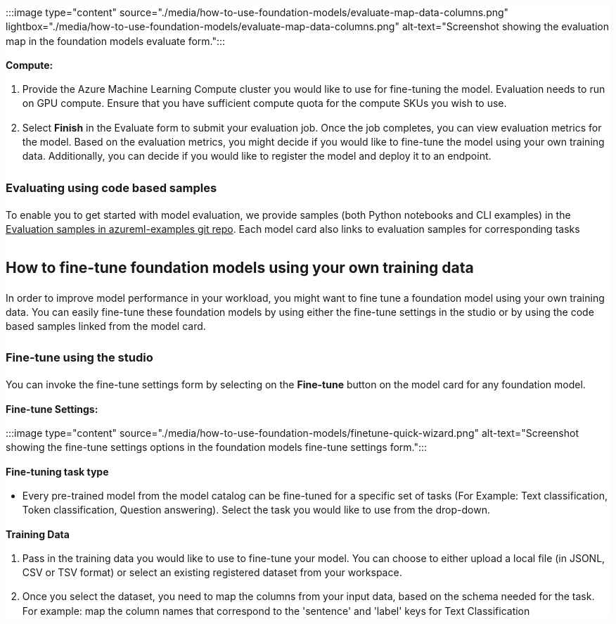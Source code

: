 :::image type="content" source="./media/how-to-use-foundation-models/evaluate-map-data-columns.png" lightbox="./media/how-to-use-foundation-models/evaluate-map-data-columns.png"  alt-text="Screenshot showing the evaluation map in the foundation models evaluate form.":::

**Compute:** 

1. Provide the Azure Machine Learning Compute cluster you would like to use for fine-tuning the model. Evaluation needs to run on GPU compute. Ensure that you have sufficient compute quota for the compute SKUs you wish to use.

1.  Select **Finish** in the Evaluate form to submit your evaluation job. Once the job completes, you can view evaluation metrics for the model. Based on the evaluation metrics, you might decide if you would like to fine-tune the model using your own training data. Additionally, you can decide if you would like to register the model and deploy it to an endpoint.

### Evaluating using code based samples

To enable you to get started with model evaluation, we provide samples (both Python notebooks and CLI examples) in the [Evaluation samples in azureml-examples git repo](https://github.com/Azure/azureml-examples/tree/main/sdk/python/foundation-models/system/evaluation). Each model card also links to evaluation samples for corresponding tasks

## How to fine-tune foundation models using your own training data

In order to improve model performance in your workload, you might want to fine tune a foundation model using your own training data. You can easily fine-tune these foundation models by using either the fine-tune settings in the studio or by using the code based samples linked from the model card.
        
### Fine-tune using the studio

You can invoke the fine-tune settings form by selecting on the **Fine-tune** button on the model card for any foundation model. 

**Fine-tune Settings:**

:::image type="content" source="./media/how-to-use-foundation-models/finetune-quick-wizard.png" alt-text="Screenshot showing the fine-tune settings options in the foundation models fine-tune settings form.":::


**Fine-tuning task type**

* Every pre-trained model from the model catalog can be fine-tuned for a specific set of tasks (For Example: Text classification, Token classification, Question answering). Select the task you would like to use from the drop-down.

**Training Data**
    
1. Pass in the training data you would like to use to fine-tune your model. You can choose to either upload a local file (in JSONL, CSV or TSV format) or select an existing registered dataset from your workspace. 

1. Once you select the dataset, you need to map the columns from your input data, based on the schema needed for the task. For example: map the column names that correspond to the 'sentence' and 'label' keys for Text Classification

